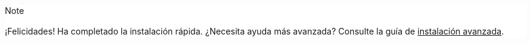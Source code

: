 >[!NOTE]
>
>¡Felicidades! Ha completado la instalación rápida. ¿Necesita ayuda más avanzada? Consulte la guía de [instalación avanzada](advanced.md).
